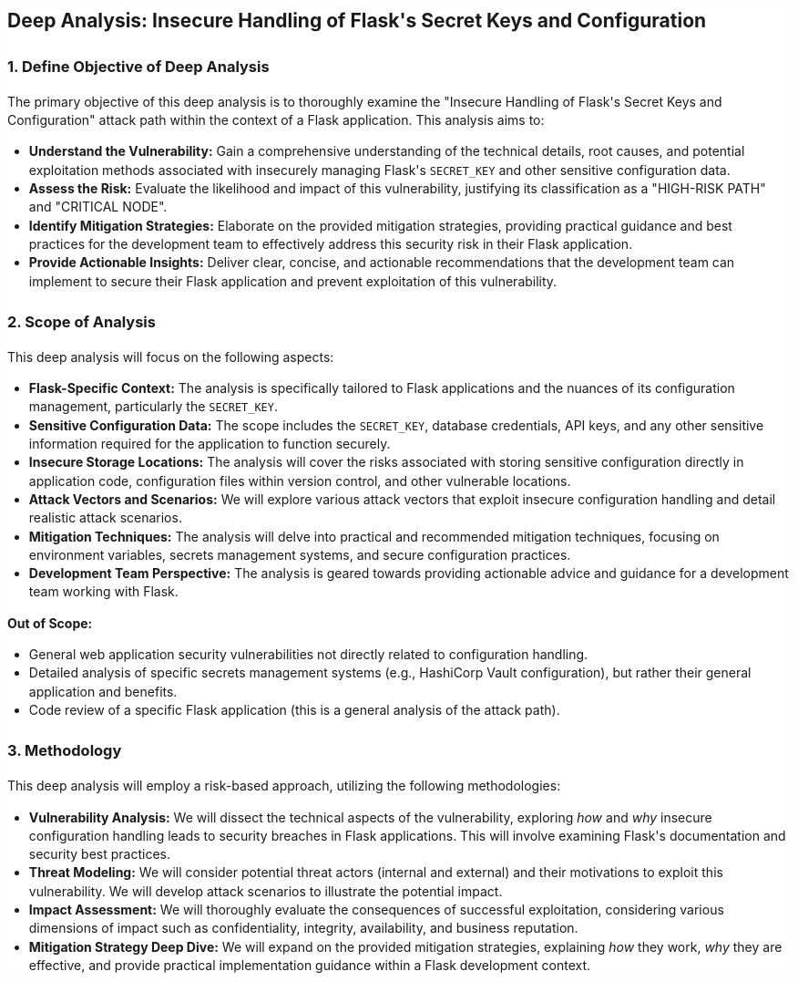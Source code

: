 ## Deep Analysis: Insecure Handling of Flask's Secret Keys and Configuration

### 1. Define Objective of Deep Analysis

The primary objective of this deep analysis is to thoroughly examine the "Insecure Handling of Flask's Secret Keys and Configuration" attack path within the context of a Flask application. This analysis aims to:

*   **Understand the Vulnerability:** Gain a comprehensive understanding of the technical details, root causes, and potential exploitation methods associated with insecurely managing Flask's `SECRET_KEY` and other sensitive configuration data.
*   **Assess the Risk:**  Evaluate the likelihood and impact of this vulnerability, justifying its classification as a "HIGH-RISK PATH" and "CRITICAL NODE".
*   **Identify Mitigation Strategies:**  Elaborate on the provided mitigation strategies, providing practical guidance and best practices for the development team to effectively address this security risk in their Flask application.
*   **Provide Actionable Insights:** Deliver clear, concise, and actionable recommendations that the development team can implement to secure their Flask application and prevent exploitation of this vulnerability.

### 2. Scope of Analysis

This deep analysis will focus on the following aspects:

*   **Flask-Specific Context:** The analysis is specifically tailored to Flask applications and the nuances of its configuration management, particularly the `SECRET_KEY`.
*   **Sensitive Configuration Data:**  The scope includes the `SECRET_KEY`, database credentials, API keys, and any other sensitive information required for the application to function securely.
*   **Insecure Storage Locations:**  The analysis will cover the risks associated with storing sensitive configuration directly in application code, configuration files within version control, and other vulnerable locations.
*   **Attack Vectors and Scenarios:**  We will explore various attack vectors that exploit insecure configuration handling and detail realistic attack scenarios.
*   **Mitigation Techniques:**  The analysis will delve into practical and recommended mitigation techniques, focusing on environment variables, secrets management systems, and secure configuration practices.
*   **Development Team Perspective:** The analysis is geared towards providing actionable advice and guidance for a development team working with Flask.

**Out of Scope:**

*   General web application security vulnerabilities not directly related to configuration handling.
*   Detailed analysis of specific secrets management systems (e.g., HashiCorp Vault configuration), but rather their general application and benefits.
*   Code review of a specific Flask application (this is a general analysis of the attack path).

### 3. Methodology

This deep analysis will employ a risk-based approach, utilizing the following methodologies:

*   **Vulnerability Analysis:**  We will dissect the technical aspects of the vulnerability, exploring *how* and *why* insecure configuration handling leads to security breaches in Flask applications. This will involve examining Flask's documentation and security best practices.
*   **Threat Modeling:** We will consider potential threat actors (internal and external) and their motivations to exploit this vulnerability. We will develop attack scenarios to illustrate the potential impact.
*   **Impact Assessment:** We will thoroughly evaluate the consequences of successful exploitation, considering various dimensions of impact such as confidentiality, integrity, availability, and business reputation.
*   **Mitigation Strategy Deep Dive:**  We will expand on the provided mitigation strategies, explaining *how* they work, *why* they are effective, and provide practical implementation guidance within a Flask development context.